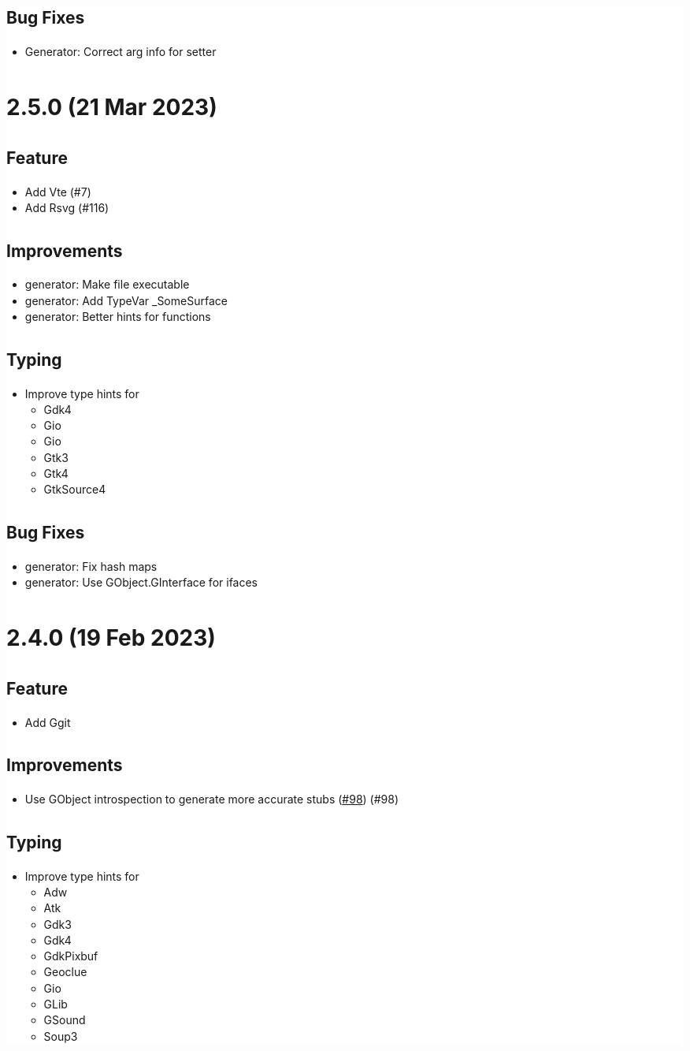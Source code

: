 ## Bug Fixes

* Generator: Correct arg info for setter

# 2.5.0 (21 Mar 2023)

## Feature

* Add Vte (#7)
* Add Rsvg (#116)

## Improvements

* generator: Make file executable
* generator: Add TypeVar _SomeSurface
* generator: Better hints for functions

## Typing

* Improve type hints for
    - Gdk4
    - Gio
    - Gio
    - Gtk3
    - Gtk4
    - GtkSource4

## Bug Fixes

* generator: Fix hash maps
* generator: Use GObject.GInterface for ifaces

# 2.4.0 (19 Feb 2023)

## Feature

* Add Ggit

## Improvements

* Use GObject introspection to generate more accurate stubs ([#98](https://github.com/pygobject/pygobject-stubs/issues/98)) (#98)

## Typing

* Improve type hints for
    - Adw
    - Atk
    - Gdk3
    - Gdk4
    - GdkPixbuf
    - Geoclue
    - Gio
    - GLib
    - GSound
    - Soup3
